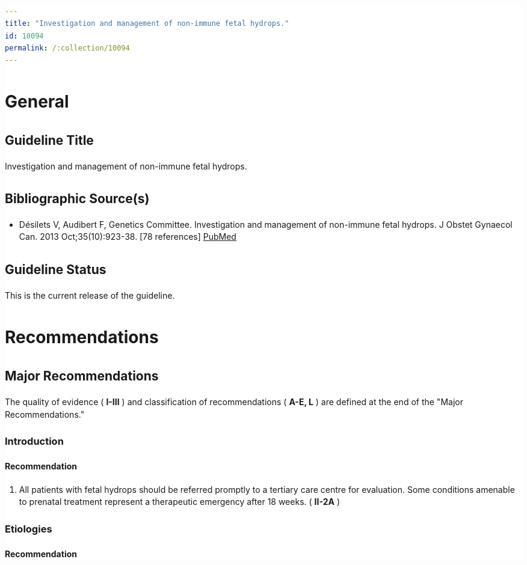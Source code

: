 ```yaml
---
title: "Investigation and management of non-immune fetal hydrops."
id: 10094
permalink: /:collection/10094
---
```


# General

## Guideline Title

Investigation and management of non-immune fetal hydrops.

## Bibliographic Source(s)

- Désilets V, Audibert F, Genetics Committee. Investigation and management of non-immune fetal hydrops. J Obstet Gynaecol Can. 2013 Oct;35(10):923-38. [78 references] [ PubMed ](http://www.ncbi.nlm.nih.gov/entrez/query.fcgi?cmd=Retrieve&db=pubmed&dopt=Abstract&list_uids=24165062)

## Guideline Status



This is the current release of the guideline.

# Recommendations

## Major Recommendations



The quality of evidence ( **I-III** ) and classification of recommendations ( **A-E, L** ) are defined at the end of the "Major Recommendations." 


###  Introduction 


####  Recommendation 


  1. All patients with fetal hydrops should be referred promptly to a tertiary care centre for evaluation. Some conditions amenable to prenatal treatment represent a therapeutic emergency after 18 weeks. ( **II-2A** ) 




###  Etiologies 


####  Recommendation 
